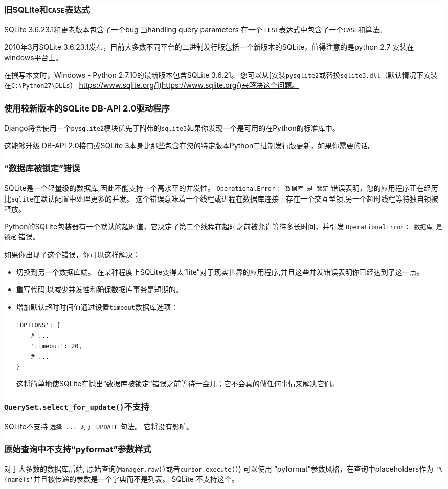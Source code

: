 

### 旧SQLite和`CASE`表达式

SQLite 3.6.23.1和更老版本包含了一个bug 当[handling query parameters](https://code.djangoproject.com/ticket/24148) 在一个 `ELSE`表达式中包含了一个`CASE`和算法。

2010年3月SQLite 3.6.23.1发布，目前大多数不同平台的二进制发行版包括一个新版本的SQLite，值得注意的是python 2.7 安装在windows平台上。

在撰写本文时，Windows - Python 2.7.10的最新版本包含SQLite 3.6.21。 您可以从[安装`pysqlite2`或替换`sqlite3.dll`（默认情况下安装在`C:\Python27\DLLs`） https://www.sqlite.org/](https://www.sqlite.org/)来解决这个问题。



### 使用较新版本的SQLite DB-API 2.0驱动程序

Django将会使用一个`pysqlite2`模块优先于附带的`sqlite3`如果你发现一个是可用的在Python的标准库中。

这能够升级 DB-API 2.0接口或SQLite 3本身比那些包含在您的特定版本Python二进制发行版更新，如果你需要的话。



### “数据库被锁定”错误

SQLite是一个轻量级的数据库,因此不能支持一个高水平的并发性。 `OperationalError： 数据库 是 锁定` 错误表明，您的应用程序正在经历比`sqlite`在默认配置中处理更多的并发。 这个错误意味着一个线程或进程在数据库连接上存在一个交互型锁,另一个超时线程等待独自锁被释放。

Python的SQLite包装器有一个默认的超时值，它决定了第二个线程在超时之前被允许等待多长时间，并引发 `OperationalError： 数据库 是 锁定` 错误。

如果你出现了这个错误，你可以这样解决：

- 切换到另一个数据库端。 在某种程度上SQLite变得太“lite”对于现实世界的应用程序,并且这些并发错误表明你已经达到了这一点。

- 重写代码,以减少并发性和确保数据库事务是短期的。

- 增加默认超时时间值通过设置`timeout`数据库选项：

  ```
  'OPTIONS': {
      # ...
      'timeout': 20,
      # ...
  }
  ```

  这将简单地使SQLite在抛出“数据库被锁定”错误之前等待一会儿；它不会真的做任何事情来解决它们。



### `QuerySet.select_for_update()`不支持

SQLite不支持 `选择 ... 对于 UPDATE` 句法。 它将没有影响。



### 原始查询中不支持“pyformat”参数样式

对于大多数的数据库后端, 原始查询(`Manager.raw()`或者`cursor.execute()`) 可以使用 “pyformat”参数风格，在查询中placeholders作为 `'%(name)s'`并且被传递的参数是一个字典而不是列表。 SQLite 不支持这个。


